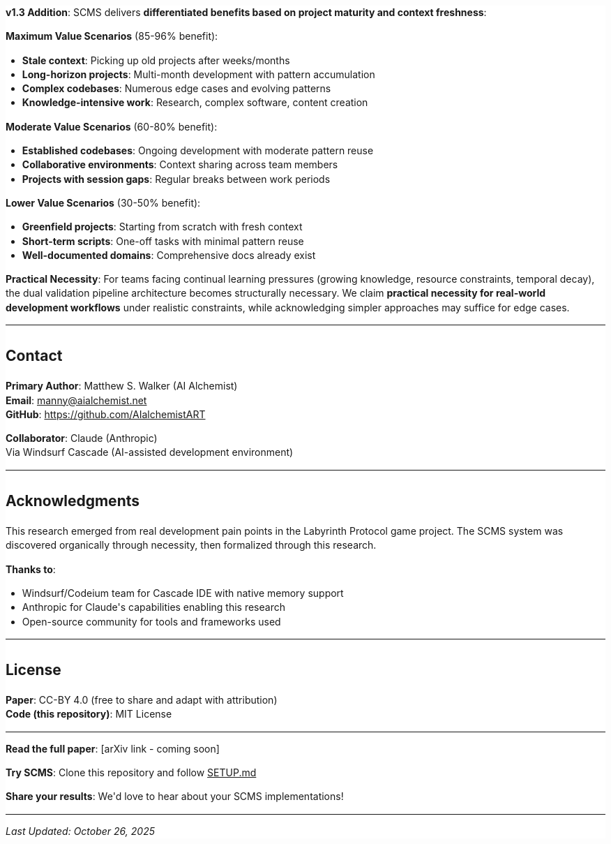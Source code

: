 **v1.3 Addition**: SCMS delivers **differentiated benefits based on project maturity and context freshness**:

**Maximum Value Scenarios** (85-96% benefit):
- **Stale context**: Picking up old projects after weeks/months
- **Long-horizon projects**: Multi-month development with pattern accumulation
- **Complex codebases**: Numerous edge cases and evolving patterns
- **Knowledge-intensive work**: Research, complex software, content creation

**Moderate Value Scenarios** (60-80% benefit):
- **Established codebases**: Ongoing development with moderate pattern reuse
- **Collaborative environments**: Context sharing across team members
- **Projects with session gaps**: Regular breaks between work periods

**Lower Value Scenarios** (30-50% benefit):
- **Greenfield projects**: Starting from scratch with fresh context
- **Short-term scripts**: One-off tasks with minimal pattern reuse
- **Well-documented domains**: Comprehensive docs already exist

**Practical Necessity**: For teams facing continual learning pressures (growing knowledge, resource constraints, temporal decay), the dual validation pipeline architecture becomes structurally necessary. We claim **practical necessity for real-world development workflows** under realistic constraints, while acknowledging simpler approaches may suffice for edge cases.

---

## Contact

**Primary Author**: Matthew S. Walker (AI Alchemist)  
**Email**: manny@aialchemist.net  
**GitHub**: https://github.com/AIalchemistART

**Collaborator**: Claude (Anthropic)  
Via Windsurf Cascade (AI-assisted development environment)

---

## Acknowledgments

This research emerged from real development pain points in the Labyrinth Protocol game project. The SCMS system was discovered organically through necessity, then formalized through this research.

**Thanks to**:
- Windsurf/Codeium team for Cascade IDE with native memory support
- Anthropic for Claude's capabilities enabling this research
- Open-source community for tools and frameworks used

---

## License

**Paper**: CC-BY 4.0 (free to share and adapt with attribution)  
**Code (this repository)**: MIT License

---

**Read the full paper**: [arXiv link - coming soon]

**Try SCMS**: Clone this repository and follow [SETUP.md](SETUP.md)

**Share your results**: We'd love to hear about your SCMS implementations!

---

*Last Updated: October 26, 2025*
